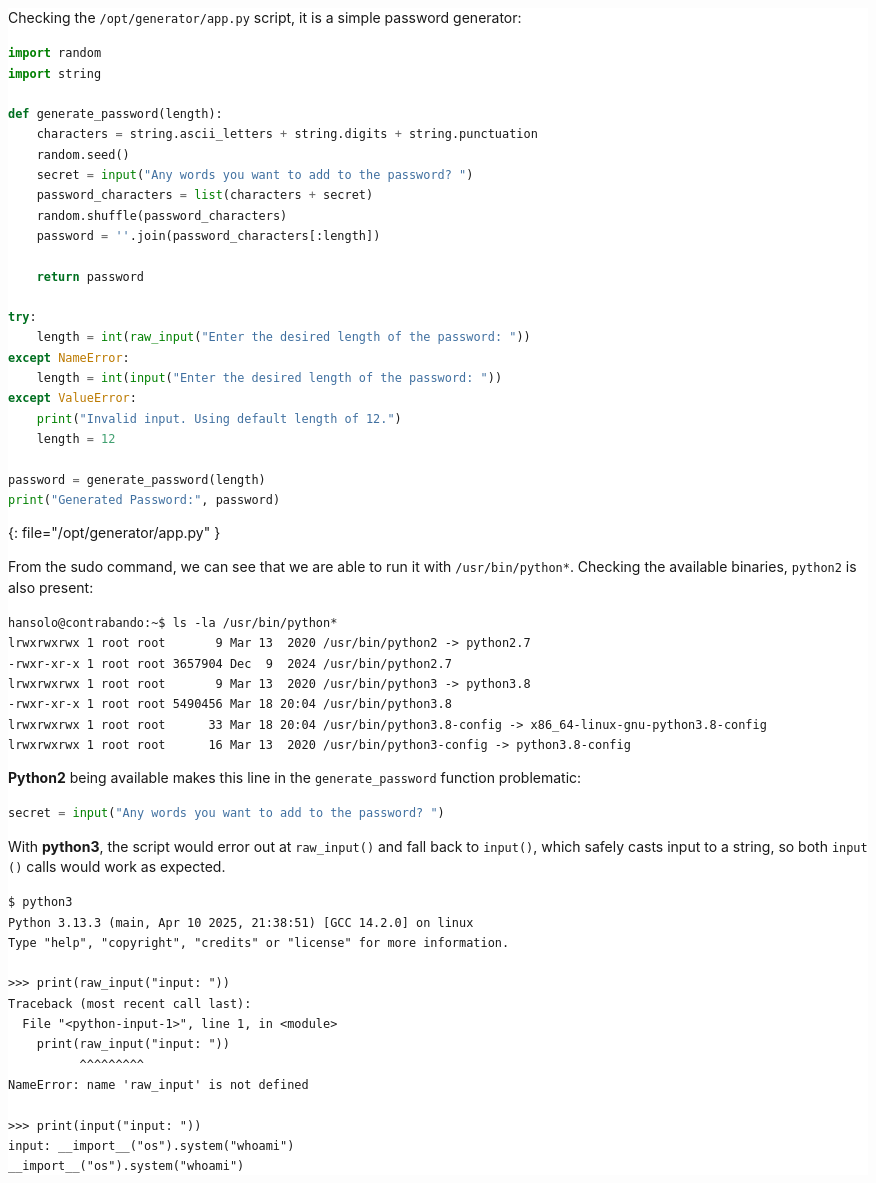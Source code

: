 Checking the `/opt/generator/app.py` script, it is a simple password generator:

```py
import random
import string

def generate_password(length):
    characters = string.ascii_letters + string.digits + string.punctuation
    random.seed()
    secret = input("Any words you want to add to the password? ")
    password_characters = list(characters + secret)
    random.shuffle(password_characters)
    password = ''.join(password_characters[:length])

    return password

try:
    length = int(raw_input("Enter the desired length of the password: "))
except NameError:
    length = int(input("Enter the desired length of the password: "))
except ValueError:
    print("Invalid input. Using default length of 12.")
    length = 12

password = generate_password(length)
print("Generated Password:", password)
```
{: file="/opt/generator/app.py" }

From the sudo command, we can see that we are able to run it with `/usr/bin/python*`. Checking the available binaries, `python2` is also present:

```console
hansolo@contrabando:~$ ls -la /usr/bin/python*
lrwxrwxrwx 1 root root       9 Mar 13  2020 /usr/bin/python2 -> python2.7
-rwxr-xr-x 1 root root 3657904 Dec  9  2024 /usr/bin/python2.7
lrwxrwxrwx 1 root root       9 Mar 13  2020 /usr/bin/python3 -> python3.8
-rwxr-xr-x 1 root root 5490456 Mar 18 20:04 /usr/bin/python3.8
lrwxrwxrwx 1 root root      33 Mar 18 20:04 /usr/bin/python3.8-config -> x86_64-linux-gnu-python3.8-config
lrwxrwxrwx 1 root root      16 Mar 13  2020 /usr/bin/python3-config -> python3.8-config
```

**Python2** being available makes this line in the `generate_password` function problematic:

```py
secret = input("Any words you want to add to the password? ")
```

With **python3**, the script would error out at `raw_input()` and fall back to `input()`, which safely casts input to a string, so both `input()` calls would work as expected.

```console
$ python3
Python 3.13.3 (main, Apr 10 2025, 21:38:51) [GCC 14.2.0] on linux
Type "help", "copyright", "credits" or "license" for more information.

>>> print(raw_input("input: "))
Traceback (most recent call last):
  File "<python-input-1>", line 1, in <module>
    print(raw_input("input: "))
          ^^^^^^^^^
NameError: name 'raw_input' is not defined

>>> print(input("input: "))
input: __import__("os").system("whoami")
__import__("os").system("whoami")
```
